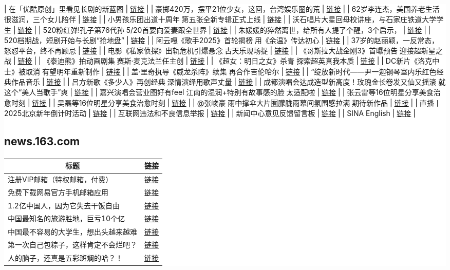 | 在「优酷原创」里看见长剧的新蓝图 | [链接](https://k.sina.cn/article_6507708594_183e3c0b2001014qik.html?from=ent&subch=star) |
| 豪掷420万，摆平21位少女，这回，台湾娱乐圈的荒 | [链接](https://k.sina.cn/article_1260430664_4b20a54800101dmho.html?from=ent&subch=star) |
| 62岁李连杰，美国养老生活很滋润，三个女儿陪伴 | [链接](https://k.sina.cn/article_1260430664_4b20a54800101dmhe.html?from=ent&subch=star) |
| 小男孩乐团出道十周年  第五张全新专辑正式上线 | [链接](https://k.sina.cn/article_1841527597_6dc37b2d001016v0g.html?from=ent&subch=star) |
| 沃石唱片大星回母校讲座，与石家庄铁道大学学生 | [链接](https://k.sina.cn/article_5776348445_1584c151d00101eybo.html?from=ent&subch=star) |
| 520粉红弹!孔子第76代孙 5/20首要向爱妻跟全世界 | [链接](https://k.sina.cn/article_6452336046_18096d5ae00101j4qw.html?from=ent&subch=star) |
| 朱媛媛的猝然离世，给所有人提了个醒，3个启示， | [链接](https://k.sina.cn/article_1260430664_4b20a54800101di7q.html?from=ent&subch=star) |
| 520档期战，短剧开始与长剧“抢地盘” | [链接](https://k.sina.cn/article_6507708594_183e3c0b2001014paa.html?from=ent&subch=star) |
| 阿云嘎《歌手2025》首轮揭榜 用《余温》传达初心 | [链接](https://k.sina.cn/article_6458236569_180f0de9900101w0qu.html?from=ent&subch=star) |
| 37岁的赵丽颖，一反常态，怒怼平台，终不再顾忌 | [链接](https://k.sina.cn/article_1260430664_4b20a54800101dg2i.html?from=ent&subch=star) |
| 电影《私家侦探》出轨危机引爆悬念 古天乐现场捉 | [链接](https://k.sina.cn/article_2128055617_7ed78d4100101h3e4.html?from=ent&subch=tv) |
| 《哥斯拉大战金刚3》首曝预告 迎接超新星之战 | [链接](https://ent.sina.com.cn/m/f/2025-05-31/doc-ineynpiv9706051.shtml) |
| 《泰迪熊》拍动画剧集 赛斯·麦克法兰任主创 | [链接](https://ent.sina.com.cn/v/u/2025-05-31/doc-ineynpiz4444027.shtml) |
| 《超女：明日之女》杀青 探索超英真我本质 | [链接](https://ent.sina.com.cn/m/f/2025-05-31/doc-ineynpiz4443420.shtml) |
| DC新片《洛克中士》被取消 有望明年重新制作 | [链接](https://ent.sina.com.cn/m/f/2025-05-31/doc-ineynpiu1452981.shtml) |
| 盖·里奇执导《威龙杀阵》续集 再合作吉伦哈尔 | [链接](https://ent.sina.com.cn/m/f/2025-05-31/doc-ineynpiz4442512.shtml) |
| “绽放新时代——尹一迦钢琴室内乐红色经典作品音乐 | [链接](https://k.sina.cn/article_2441551321_p91871dd900101ekkq.html?from=ent&subch=music) |
| 吕方新歌《多少人》再创经典 深情演绎用歌声丈量 | [链接](https://k.sina.cn/article_2057600811_7aa47f2b001019mfm.html?from=ent&subch=music) |
| 成都演唱会达成造型新高度！玫瑰金长卷发又仙又摇滚 就这个“美人当歌手”爽 | [链接](https://k.sina.com.cn/article_6579479488_1882ae3c004001fbla.html?from=ent&subch=oent) |
| 嘉兴演唱会营业图好有feel 江南的湿润+特别有故事感的脸 太适配啦 | [链接](https://k.sina.com.cn/article_6579479488_1882ae3c004001fbk8.html?from=ent&subch=oent) |
| 张云雷等16位明星分享美食治愈时刻 | [链接](https://k.sina.com.cn/article_6579479488_1882ae3c004001fbjw.html?from=ent&subch=oent) |
| 吴磊等16位明星分享美食治愈时刻 | [链接](https://k.sina.com.cn/article_6579479488_1882ae3c004001fbjk.html?from=ent&subch=oent) |
| @张峻豪 雨中撑伞大片🈶️朦胧雨幕间氛围感拉满 期待新作品 | [链接](https://k.sina.com.cn/article_6579479488_1882ae3c004001fbcs.html?from=ent&subch=oent) |
| 直播丨2025北京新年倒计时活动 | [链接](http://video.sina.com.cn/p/finance/2025-01-01/detail-ineckrfp2283498.d.html) |
| 互联网违法和不良信息举报 | [链接](https://www.12377.cn/) |
| 新闻中心意见反馈留言板 | [链接](https://news.sina.com.cn/feedback/post.html) |
| SINA English | [链接](https://english.sina.com) |

## news.163.com

| 标题 | 链接 |
| ---- | ---- |
| 注册VIP邮箱（特权邮箱，付费） | [链接](https://reg1.vip.163.com/newReg1/reg?from=new_topnav&utm_source=new_topnav) |
| 免费下载网易官方手机邮箱应用 | [链接](https://mail.163.com/client/dl.html?from=mail46) |
| 1.2亿中国人，因为它失去干饭自由 | [链接](https://www.163.com/data/article/K0QF43N0000181IU.html) |
| 中国最知名的旅游胜地，巨亏10个亿 | [链接](https://www.163.com/data/article/K08I6DH4000181IU.html) |
| 中国最不容易的大学生，想出头越来越难 | [链接](https://www.163.com/data/article/JVMDJUU6000181IU.html) |
| 第一次自己包粽子，这样肯定不会烂吧？ | [链接](https://www.163.com/news/article/K0QU9NBS000181BR.html) |
| 人的脑子，还真是五彩斑斓的哈？！ | [链接](https://www.163.com/news/article/K0O9CPB9000181BR.html) |